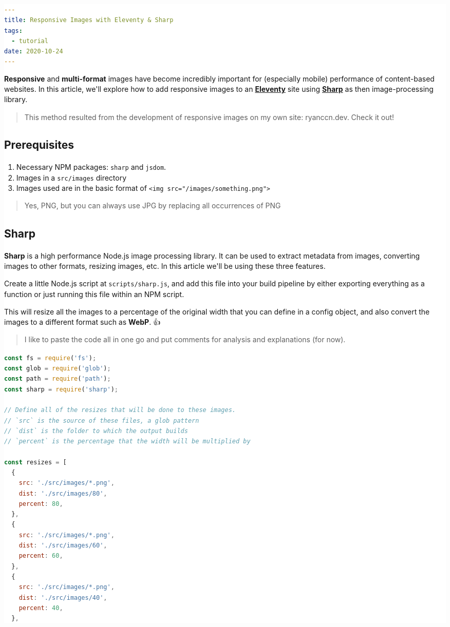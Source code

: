 ```yaml
---
title: Responsive Images with Eleventy & Sharp
tags:
  - tutorial
date: 2020-10-24
---
```


**Responsive** and **multi-format** images have become incredibly important for (especially mobile) performance of content-based websites. In this article, we'll explore how to add responsive images to an **[Eleventy](https://www.11ty.dev/)** site using **[Sharp](https://sharp.pixelplumbing.com/)** as then image-processing library.

> This method resulted from the development of responsive images on my own site: ryanccn.dev. Check it out!

## Prerequisites

1. Necessary NPM packages: `sharp` and `jsdom`.
2. Images in a `src/images` directory
3. Images used are in the basic format of `<img src="/images/something.png">`

> Yes, PNG, but you can always use JPG by replacing all occurrences of PNG

## Sharp

**Sharp** is a high performance Node.js image processing library. It can be used to extract metadata from images, converting images to other formats, resizing images, etc. In this article we'll be using these three features.

Create a little Node.js script at `scripts/sharp.js`, and add this file into your build pipeline by either exporting everything as a function or just running this file within an NPM script.

This will resize all the images to a percentage of the original width that you can define in a config object, and also convert the images to a different format such as **WebP**. :+1:

> I like to paste the code all in one go and put comments for analysis and explanations (for now).

```jsx
const fs = require('fs');
const glob = require('glob');
const path = require('path');
const sharp = require('sharp');

// Define all of the resizes that will be done to these images.
// `src` is the source of these files, a glob pattern
// `dist` is the folder to which the output builds
// `percent` is the percentage that the width will be multiplied by

const resizes = [
  {
    src: './src/images/*.png',
    dist: './src/images/80',
    percent: 80,
  },
  {
    src: './src/images/*.png',
    dist: './src/images/60',
    percent: 60,
  },
  {
    src: './src/images/*.png',
    dist: './src/images/40',
    percent: 40,
  },
```